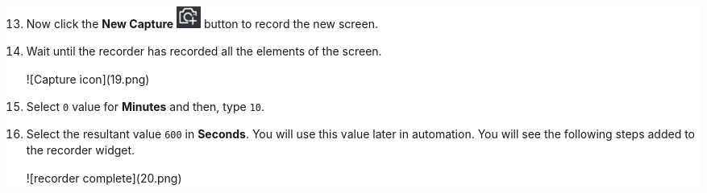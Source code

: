 13. Now click the **New Capture** ![capture icon](capture_icon.png) button to record the new screen.

14. Wait until the recorder has recorded all the elements of the screen.

    <!-- border -->![Capture icon](19.png)

15. Select `0` value for **Minutes** and then, type `10`.

16. Select the resultant value `600` in **Seconds**. You will use this value later in automation. You will see the following steps added to the recorder widget.

    <!-- border -->![recorder complete](20.png)
